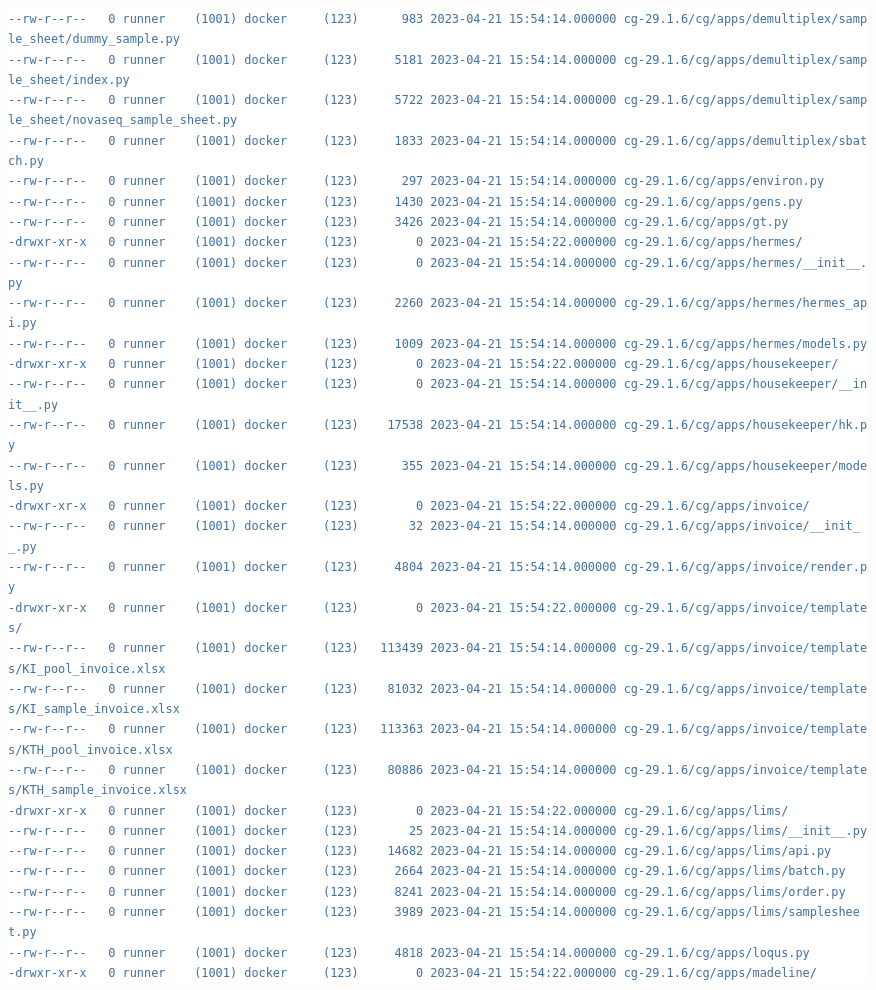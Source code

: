 ```diff
--rw-r--r--   0 runner    (1001) docker     (123)      983 2023-04-21 15:54:14.000000 cg-29.1.6/cg/apps/demultiplex/sample_sheet/dummy_sample.py
--rw-r--r--   0 runner    (1001) docker     (123)     5181 2023-04-21 15:54:14.000000 cg-29.1.6/cg/apps/demultiplex/sample_sheet/index.py
--rw-r--r--   0 runner    (1001) docker     (123)     5722 2023-04-21 15:54:14.000000 cg-29.1.6/cg/apps/demultiplex/sample_sheet/novaseq_sample_sheet.py
--rw-r--r--   0 runner    (1001) docker     (123)     1833 2023-04-21 15:54:14.000000 cg-29.1.6/cg/apps/demultiplex/sbatch.py
--rw-r--r--   0 runner    (1001) docker     (123)      297 2023-04-21 15:54:14.000000 cg-29.1.6/cg/apps/environ.py
--rw-r--r--   0 runner    (1001) docker     (123)     1430 2023-04-21 15:54:14.000000 cg-29.1.6/cg/apps/gens.py
--rw-r--r--   0 runner    (1001) docker     (123)     3426 2023-04-21 15:54:14.000000 cg-29.1.6/cg/apps/gt.py
-drwxr-xr-x   0 runner    (1001) docker     (123)        0 2023-04-21 15:54:22.000000 cg-29.1.6/cg/apps/hermes/
--rw-r--r--   0 runner    (1001) docker     (123)        0 2023-04-21 15:54:14.000000 cg-29.1.6/cg/apps/hermes/__init__.py
--rw-r--r--   0 runner    (1001) docker     (123)     2260 2023-04-21 15:54:14.000000 cg-29.1.6/cg/apps/hermes/hermes_api.py
--rw-r--r--   0 runner    (1001) docker     (123)     1009 2023-04-21 15:54:14.000000 cg-29.1.6/cg/apps/hermes/models.py
-drwxr-xr-x   0 runner    (1001) docker     (123)        0 2023-04-21 15:54:22.000000 cg-29.1.6/cg/apps/housekeeper/
--rw-r--r--   0 runner    (1001) docker     (123)        0 2023-04-21 15:54:14.000000 cg-29.1.6/cg/apps/housekeeper/__init__.py
--rw-r--r--   0 runner    (1001) docker     (123)    17538 2023-04-21 15:54:14.000000 cg-29.1.6/cg/apps/housekeeper/hk.py
--rw-r--r--   0 runner    (1001) docker     (123)      355 2023-04-21 15:54:14.000000 cg-29.1.6/cg/apps/housekeeper/models.py
-drwxr-xr-x   0 runner    (1001) docker     (123)        0 2023-04-21 15:54:22.000000 cg-29.1.6/cg/apps/invoice/
--rw-r--r--   0 runner    (1001) docker     (123)       32 2023-04-21 15:54:14.000000 cg-29.1.6/cg/apps/invoice/__init__.py
--rw-r--r--   0 runner    (1001) docker     (123)     4804 2023-04-21 15:54:14.000000 cg-29.1.6/cg/apps/invoice/render.py
-drwxr-xr-x   0 runner    (1001) docker     (123)        0 2023-04-21 15:54:22.000000 cg-29.1.6/cg/apps/invoice/templates/
--rw-r--r--   0 runner    (1001) docker     (123)   113439 2023-04-21 15:54:14.000000 cg-29.1.6/cg/apps/invoice/templates/KI_pool_invoice.xlsx
--rw-r--r--   0 runner    (1001) docker     (123)    81032 2023-04-21 15:54:14.000000 cg-29.1.6/cg/apps/invoice/templates/KI_sample_invoice.xlsx
--rw-r--r--   0 runner    (1001) docker     (123)   113363 2023-04-21 15:54:14.000000 cg-29.1.6/cg/apps/invoice/templates/KTH_pool_invoice.xlsx
--rw-r--r--   0 runner    (1001) docker     (123)    80886 2023-04-21 15:54:14.000000 cg-29.1.6/cg/apps/invoice/templates/KTH_sample_invoice.xlsx
-drwxr-xr-x   0 runner    (1001) docker     (123)        0 2023-04-21 15:54:22.000000 cg-29.1.6/cg/apps/lims/
--rw-r--r--   0 runner    (1001) docker     (123)       25 2023-04-21 15:54:14.000000 cg-29.1.6/cg/apps/lims/__init__.py
--rw-r--r--   0 runner    (1001) docker     (123)    14682 2023-04-21 15:54:14.000000 cg-29.1.6/cg/apps/lims/api.py
--rw-r--r--   0 runner    (1001) docker     (123)     2664 2023-04-21 15:54:14.000000 cg-29.1.6/cg/apps/lims/batch.py
--rw-r--r--   0 runner    (1001) docker     (123)     8241 2023-04-21 15:54:14.000000 cg-29.1.6/cg/apps/lims/order.py
--rw-r--r--   0 runner    (1001) docker     (123)     3989 2023-04-21 15:54:14.000000 cg-29.1.6/cg/apps/lims/samplesheet.py
--rw-r--r--   0 runner    (1001) docker     (123)     4818 2023-04-21 15:54:14.000000 cg-29.1.6/cg/apps/loqus.py
-drwxr-xr-x   0 runner    (1001) docker     (123)        0 2023-04-21 15:54:22.000000 cg-29.1.6/cg/apps/madeline/
```